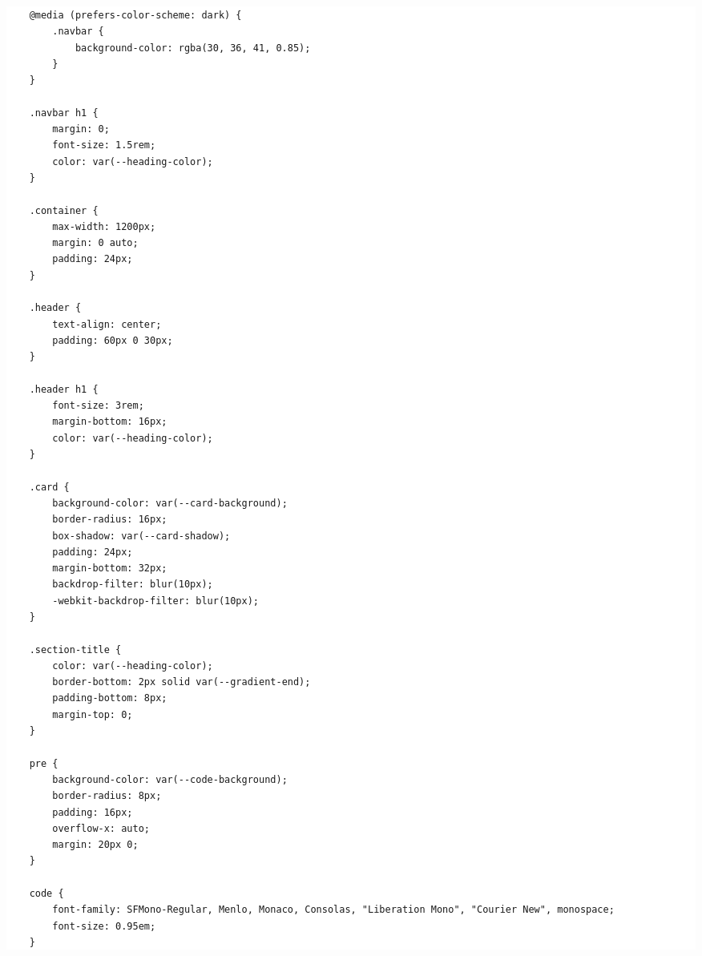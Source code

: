         @media (prefers-color-scheme: dark) {
            .navbar {
                background-color: rgba(30, 36, 41, 0.85);
            }
        }

        .navbar h1 {
            margin: 0;
            font-size: 1.5rem;
            color: var(--heading-color);
        }

        .container {
            max-width: 1200px;
            margin: 0 auto;
            padding: 24px;
        }

        .header {
            text-align: center;
            padding: 60px 0 30px;
        }

        .header h1 {
            font-size: 3rem;
            margin-bottom: 16px;
            color: var(--heading-color);
        }

        .card {
            background-color: var(--card-background);
            border-radius: 16px;
            box-shadow: var(--card-shadow);
            padding: 24px;
            margin-bottom: 32px;
            backdrop-filter: blur(10px);
            -webkit-backdrop-filter: blur(10px);
        }

        .section-title {
            color: var(--heading-color);
            border-bottom: 2px solid var(--gradient-end);
            padding-bottom: 8px;
            margin-top: 0;
        }

        pre {
            background-color: var(--code-background);
            border-radius: 8px;
            padding: 16px;
            overflow-x: auto;
            margin: 20px 0;
        }

        code {
            font-family: SFMono-Regular, Menlo, Monaco, Consolas, "Liberation Mono", "Courier New", monospace;
            font-size: 0.95em;
        }
